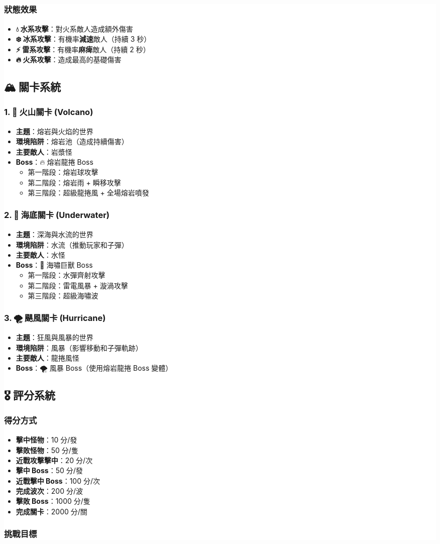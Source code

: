 ### 狀態效果

- **💧 水系攻擊**：對火系敵人造成額外傷害
- **❄️ 冰系攻擊**：有機率**減速**敵人（持續 3 秒）
- **⚡ 雷系攻擊**：有機率**麻痺**敵人（持續 2 秒）
- **🔥 火系攻擊**：造成最高的基礎傷害

## 🏔️ 關卡系統

### 1. 🌋 火山關卡 (Volcano)

- **主題**：熔岩與火焰的世界
- **環境陷阱**：熔岩池（造成持續傷害）
- **主要敵人**：岩漿怪
- **Boss**：🔥 熔岩龍捲 Boss
  - 第一階段：熔岩球攻擊
  - 第二階段：熔岩雨 + 瞬移攻擊
  - 第三階段：超級龍捲風 + 全場熔岩噴發

### 2. 🌊 海底關卡 (Underwater)

- **主題**：深海與水流的世界
- **環境陷阱**：水流（推動玩家和子彈）
- **主要敵人**：水怪
- **Boss**：🌊 海嘯巨獸 Boss
  - 第一階段：水彈齊射攻擊
  - 第二階段：雷電風暴 + 漩渦攻擊
  - 第三階段：超級海嘯波

### 3. 🌪️ 颶風關卡 (Hurricane)

- **主題**：狂風與風暴的世界
- **環境陷阱**：風暴（影響移動和子彈軌跡）
- **主要敵人**：龍捲風怪
- **Boss**：🌪️ 風暴 Boss（使用熔岩龍捲 Boss 變體）

## 🎖️ 評分系統

### 得分方式

- **擊中怪物**：10 分/發
- **擊敗怪物**：50 分/隻
- **近戰攻擊擊中**：20 分/次
- **擊中 Boss**：50 分/發
- **近戰擊中 Boss**：100 分/次
- **完成波次**：200 分/波
- **擊敗 Boss**：1000 分/隻
- **完成關卡**：2000 分/關

### 挑戰目標
